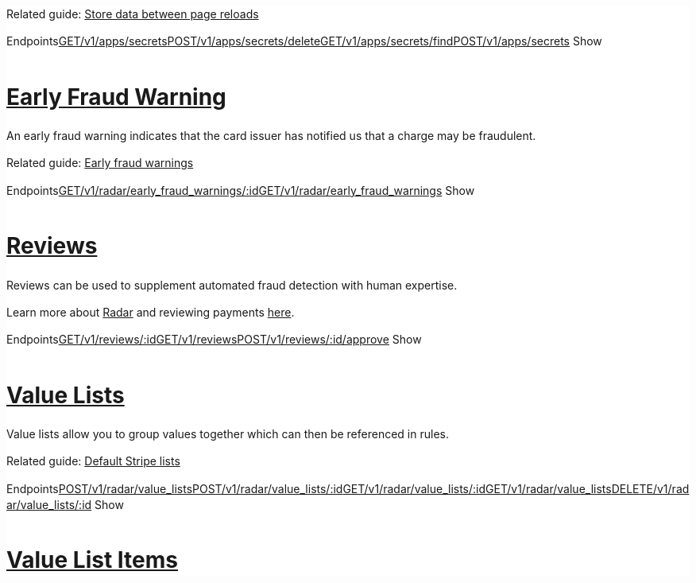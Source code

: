 Related guide: [Store data between page
reloads](https://docs.stripe.com/stripe-apps/store-auth-data-custom-objects)

Endpoints[GET/v1/apps/secrets](https://docs.stripe.com/api/apps/secret_store/list)[POST/v1/apps/secrets/delete](https://docs.stripe.com/api/apps/secret_store/delete)[GET/v1/apps/secrets/find](https://docs.stripe.com/api/apps/secret_store/find)[POST/v1/apps/secrets](https://docs.stripe.com/api/apps/secret_store/set)
Show

# [Early Fraud Warning](https://docs.stripe.com/api/radar/early_fraud_warnings)

An early fraud warning indicates that the card issuer has notified us that a
charge may be fraudulent.

Related guide: [Early fraud
warnings](https://docs.stripe.com/disputes/measuring#early-fraud-warnings)

Endpoints[GET/v1/radar/early_fraud_warnings/:id](https://docs.stripe.com/api/radar/early_fraud_warnings/retrieve)[GET/v1/radar/early_fraud_warnings](https://docs.stripe.com/api/radar/early_fraud_warnings/list)
Show

# [Reviews](https://docs.stripe.com/api/radar/reviews)

Reviews can be used to supplement automated fraud detection with human
expertise.

Learn more about [Radar](https://docs.stripe.com/radar) and reviewing payments
[here](https://docs.stripe.com/radar/reviews).

Endpoints[GET/v1/reviews/:id](https://docs.stripe.com/api/radar/reviews/retrieve)[GET/v1/reviews](https://docs.stripe.com/api/radar/reviews/list)[POST/v1/reviews/:id/approve](https://docs.stripe.com/api/radar/reviews/approve)
Show

# [Value Lists](https://docs.stripe.com/api/radar/value_lists)

Value lists allow you to group values together which can then be referenced in
rules.

Related guide: [Default Stripe
lists](https://docs.stripe.com/radar/lists#managing-list-items)

Endpoints[POST/v1/radar/value_lists](https://docs.stripe.com/api/radar/value_lists/create)[POST/v1/radar/value_lists/:id](https://docs.stripe.com/api/radar/value_lists/update)[GET/v1/radar/value_lists/:id](https://docs.stripe.com/api/radar/value_lists/retrieve)[GET/v1/radar/value_lists](https://docs.stripe.com/api/radar/value_lists/list)[DELETE/v1/radar/value_lists/:id](https://docs.stripe.com/api/radar/value_lists/delete)
Show

# [Value List Items](https://docs.stripe.com/api/radar/value_list_items)
